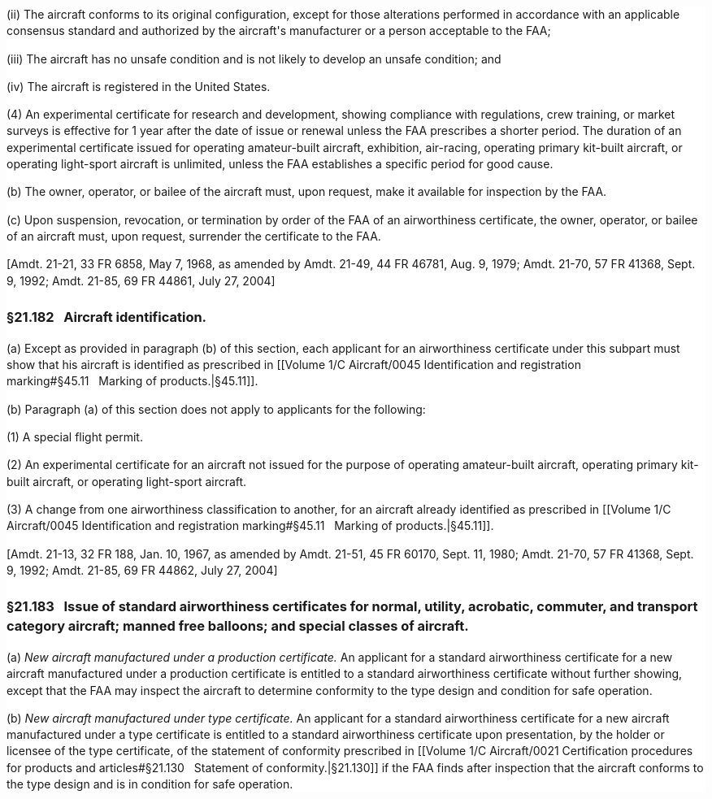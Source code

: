 \(ii\) The aircraft conforms to its original configuration, except for those alterations performed in accordance with an applicable consensus standard and authorized by the aircraft's manufacturer or a person acceptable to the FAA;

\(iii\) The aircraft has no unsafe condition and is not likely to develop an unsafe condition; and

\(iv\) The aircraft is registered in the United States.

\(4\) An experimental certificate for research and development, showing compliance with regulations, crew training, or market surveys is effective for 1 year after the date of issue or renewal unless the FAA prescribes a shorter period. The duration of an experimental certificate issued for operating amateur-built aircraft, exhibition, air-racing, operating primary kit-built aircraft, or operating light-sport aircraft is unlimited, unless the FAA establishes a specific period for good cause.

\(b\) The owner, operator, or bailee of the aircraft must, upon request, make it available for inspection by the FAA.

\(c\) Upon suspension, revocation, or termination by order of the FAA of an airworthiness certificate, the owner, operator, or bailee of an aircraft must, upon request, surrender the certificate to the FAA.

\[Amdt. 21-21, 33 FR 6858, May 7, 1968, as amended by Amdt. 21-49, 44 FR 46781, Aug. 9, 1979; Amdt. 21-70, 57 FR 41368, Sept. 9, 1992; Amdt. 21-85, 69 FR 44861, July 27, 2004\]

### §21.182   Aircraft identification.

\(a\) Except as provided in paragraph (b) of this section, each applicant for an airworthiness certificate under this subpart must show that his aircraft is identified as prescribed in [[Volume 1/C Aircraft/0045 Identification and registration marking#§45.11   Marking of products.|§45.11]].

\(b\) Paragraph (a) of this section does not apply to applicants for the following:

\(1\) A special flight permit.

\(2\) An experimental certificate for an aircraft not issued for the purpose of operating amateur-built aircraft, operating primary kit-built aircraft, or operating light-sport aircraft.

\(3\) A change from one airworthiness classification to another, for an aircraft already identified as prescribed in [[Volume 1/C Aircraft/0045 Identification and registration marking#§45.11   Marking of products.|§45.11]].

\[Amdt. 21-13, 32 FR 188, Jan. 10, 1967, as amended by Amdt. 21-51, 45 FR 60170, Sept. 11, 1980; Amdt. 21-70, 57 FR 41368, Sept. 9, 1992; Amdt. 21-85, 69 FR 44862, July 27, 2004\]

### §21.183   Issue of standard airworthiness certificates for normal, utility, acrobatic, commuter, and transport category aircraft; manned free balloons; and special classes of aircraft.

\(a\) *New aircraft manufactured under a production certificate.* An applicant for a standard airworthiness certificate for a new aircraft manufactured under a production certificate is entitled to a standard airworthiness certificate without further showing, except that the FAA may inspect the aircraft to determine conformity to the type design and condition for safe operation.

\(b\) *New aircraft manufactured under type certificate.* An applicant for a standard airworthiness certificate for a new aircraft manufactured under a type certificate is entitled to a standard airworthiness certificate upon presentation, by the holder or licensee of the type certificate, of the statement of conformity prescribed in [[Volume 1/C Aircraft/0021 Certification procedures for products and articles#§21.130   Statement of conformity.|§21.130]] if the FAA finds after inspection that the aircraft conforms to the type design and is in condition for safe operation.

